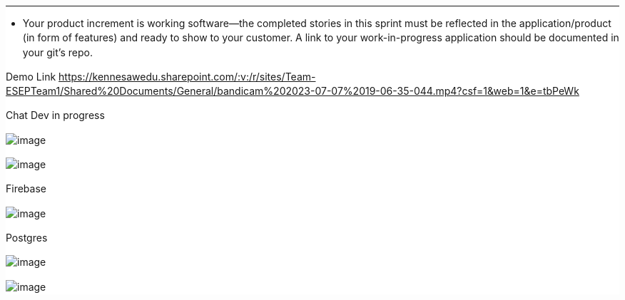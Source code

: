 <hr>

- Your product increment is working software—the completed stories in this sprint must be reflected in the application/product (in form of features) and ready to show to your customer. A link to your work-in-progress application should be documented in your git’s repo.

Demo Link
https://kennesawedu.sharepoint.com/:v:/r/sites/Team-ESEPTeam1/Shared%20Documents/General/bandicam%202023-07-07%2019-06-35-044.mp4?csf=1&web=1&e=tbPeWk

Chat Dev in progress

![image](https://github.com/ProManasse/SWE6733-Team3/assets/61759930/1fcef2f4-7585-4c8d-b533-84a15589349e)

![image](https://github.com/ProManasse/SWE6733-Team3/assets/61759930/7a86a710-c650-4906-b117-ddcfc9c80e22)

Firebase

![image](https://github.com/ProManasse/SWE6733-Team3/assets/61759930/7cabcf26-b224-44b5-b993-8c2f4e1d1adc)

Postgres

![image](https://github.com/ProManasse/SWE6733-Team3/assets/61759930/9a1ee59b-2ca9-4b56-b76b-7e7fd4d5d095)

![image](https://github.com/ProManasse/SWE6733-Team3/assets/61759930/9b7eba62-6661-498b-ac6b-5c9213f57b45)
